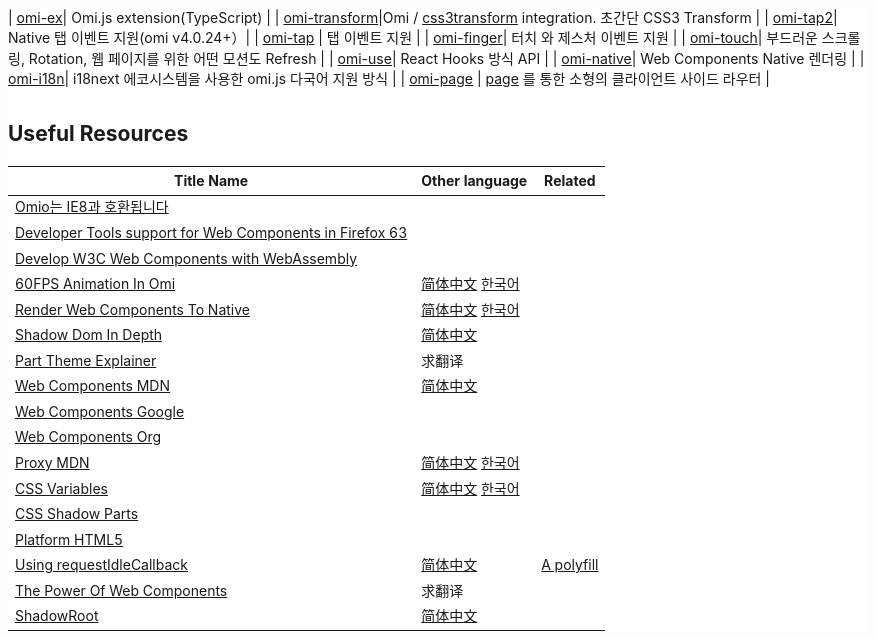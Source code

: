 | [omi-ex](https://github.com/Tencent/omi/tree/master/packages/omi-ex)| Omi.js extension(TypeScript) |
| [omi-transform](https://github.com/Tencent/omi/tree/master/packages/omi-transform)|Omi / [css3transform](https://tencent.github.io/omi/packages/omi-transform/css3transform/) integration. 초간단 CSS3 Transform |
| [omi-tap2](https://github.com/Tencent/omi/releases/tag/v4.0.24)| Native 탭 이벤트 지원(omi v4.0.24+）|
| [omi-tap](https://github.com/Tencent/omi/tree/master/packages/omi-tap) | 탭 이벤트 지원 |
| [omi-finger](https://github.com/Tencent/omi/tree/master/packages/omi-finger)| 터치 와 제스처 이벤트 지원 |
| [omi-touch](https://github.com/Tencent/omi/tree/master/packages/omi-touch)| 부드러운 스크롤링, Rotation, 웹 페이지를 위한 어떤 모션도 Refresh |
| [omi-use](https://github.com/Tencent/omi/blob/master/docs/main-concepts.cn.md#use)| React Hooks 방식 API |
| [omi-native](https://github.com/Tencent/omi/tree/master/packages/omi-native)| Web Components Native 렌더링 |
| [omi-i18n](https://github.com/i18next/omi-i18n)| i18next 에코시스템을 사용한 omi.js 다국어 지원 방식 |
| [omi-page](https://github.com/Tencent/omi/tree/master/packages/omi-page) | [page](https://github.com/visionmedia/page.js) 를 통한 소형의 클라이언트 사이드 라우터 |

## Useful Resources

| **Title Name**  | **Other language** | **Related**|
| ----------------------------------------- | ------------------ |-----------------|
| [Omio는 IE8과 호환됩니다](https://github.com/Tencent/omi/blob/master/tutorial/omio.kr.md)
| [Developer Tools support for Web Components in Firefox 63](https://blog.nightly.mozilla.org/2018/09/06/developer-tools-support-for-web-components-in-firefox-63/)|||
| [Develop W3C Web Components with WebAssembly](https://medium.com/coinmonks/develop-w3c-web-components-with-webassembly-d65938284255)||
| [60FPS Animation In Omi](https://github.com/Tencent/omi/blob/master/tutorial/omi-transform.md)| [简体中文](https://github.com/Tencent/omi/blob/master/tutorial/omi-transform.cn.md) [한국어](https://github.com/Tencent/omi/blob/master/tutorial/omi-transform.kr.md)|
| [Render Web Components To Native](https://github.com/Tencent/omi/blob/master/tutorial/render-web-components-to-native.md)|[简体中文](https://github.com/Tencent/omi/blob/master/tutorial/render-web-components-to-native.cn.md) [한국어](https://github.com/Tencent/omi/blob/master/tutorial/render-web-components-to-native.kr.md)|
| [Shadow Dom In Depth](https://github.com/praveenpuglia/shadow-dom-in-depth)|  [简体中文](https://github.com/Tencent/omi/blob/master/tutorial/shadow-dom-in-depth.cn.md)|
| [Part Theme Explainer](https://meowni.ca/posts/part-theme-explainer/)|求翻译|
| [Web Components MDN](https://developer.mozilla.org/en-US/docs/Web/Web_Components)| [简体中文](https://developer.mozilla.org/zh-CN/docs/Web/Web_Components)|
| [Web Components Google](https://developers.google.com/web/fundamentals/web-components/)|
| [Web Components Org](https://www.webcomponents.org/introduction)|
| [Proxy MDN](https://developer.mozilla.org/en-US/docs/Web/JavaScript/Reference/Global_Objects/Proxy)|[简体中文](https://developer.mozilla.org/zh-CN/docs/Web/JavaScript/Reference/Global_Objects/Proxy) [한국어](https://developer.mozilla.org/ko/docs/Web/JavaScript/Reference/Global_Objects/Proxy)|
| [CSS Variables](https://developer.mozilla.org/en-US/docs/Web/CSS/Using_CSS_variables)|[简体中文](https://developer.mozilla.org/zh-CN/docs/Web/CSS/Using_CSS_variables) [한국어](https://developer.mozilla.org/ko-KR/docs/Web/CSS/Using_CSS_variables)|
| [CSS Shadow Parts](https://drafts.csswg.org/css-shadow-parts-1/)|
| [Platform HTML5](https://platform.html5.org/)|
| [Using requestIdleCallback](https://developers.google.com/web/updates/2015/08/using-requestidlecallback)|[简体中文](https://div.io/topic/1370)| [A polyfill](https://gist.github.com/paullewis/55efe5d6f05434a96c36)|
| [The Power Of Web Components](https://hacks.mozilla.org/2018/11/the-power-of-web-components/)|求翻译|
| [ShadowRoot](https://developer.mozilla.org/en-US/docs/Web/API/ShadowRoot)|[简体中文](https://developer.mozilla.org/zh-CN/docs/Web/API/ShadowRoot)||

